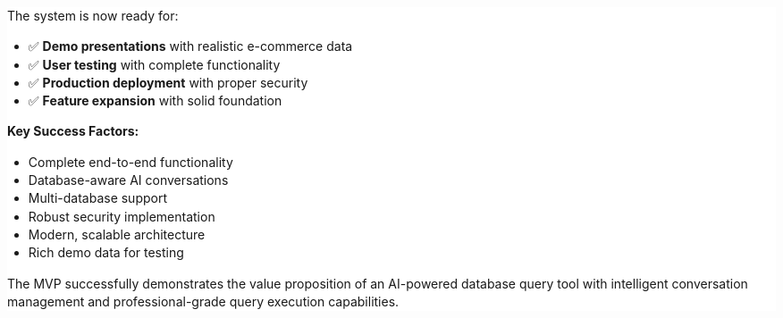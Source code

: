 The system is now ready for:
- ✅ **Demo presentations** with realistic e-commerce data
- ✅ **User testing** with complete functionality  
- ✅ **Production deployment** with proper security
- ✅ **Feature expansion** with solid foundation

**Key Success Factors:**
- Complete end-to-end functionality
- Database-aware AI conversations
- Multi-database support
- Robust security implementation
- Modern, scalable architecture
- Rich demo data for testing

The MVP successfully demonstrates the value proposition of an AI-powered database query tool with intelligent conversation management and professional-grade query execution capabilities.